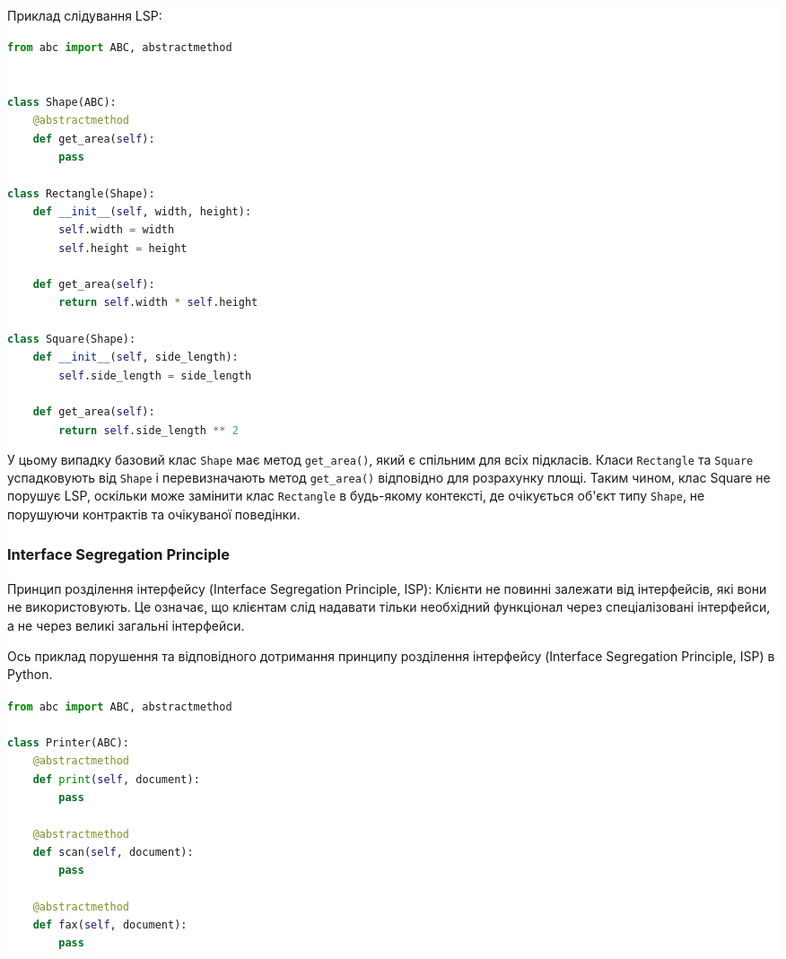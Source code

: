 Приклад слідування LSP:

```python
from abc import ABC, abstractmethod


class Shape(ABC):
    @abstractmethod
    def get_area(self):
        pass

class Rectangle(Shape):
    def __init__(self, width, height):
        self.width = width
        self.height = height
    
    def get_area(self):
        return self.width * self.height

class Square(Shape):
    def __init__(self, side_length):
        self.side_length = side_length
    
    def get_area(self):
        return self.side_length ** 2
```

У цьому випадку базовий клас `Shape` має метод `get_area()`, який є спільним 
для всіх підкласів. Класи `Rectangle` та `Square` успадковують від `Shape` і 
перевизначають метод `get_area()` відповідно для розрахунку площі. 
Таким чином, клас Square не порушує LSP, оскільки може замінити клас `Rectangle`
в будь-якому контексті, де очікується об'єкт типу `Shape`, не порушуючи 
контрактів та очікуваної поведінки.

### Interface Segregation Principle

Принцип розділення інтерфейсу (Interface Segregation Principle, ISP): Клієнти не повинні залежати від інтерфейсів, які вони не використовують. Це означає, що клієнтам слід надавати тільки необхідний функціонал через спеціалізовані інтерфейси, а не через великі загальні інтерфейси.

Ось приклад порушення та відповідного дотримання принципу розділення інтерфейсу (Interface Segregation Principle, ISP) в Python.

```python
from abc import ABC, abstractmethod

class Printer(ABC):
    @abstractmethod
    def print(self, document):
        pass
   
    @abstractmethod 
    def scan(self, document):
        pass
   
    @abstractmethod 
    def fax(self, document):
        pass
```
